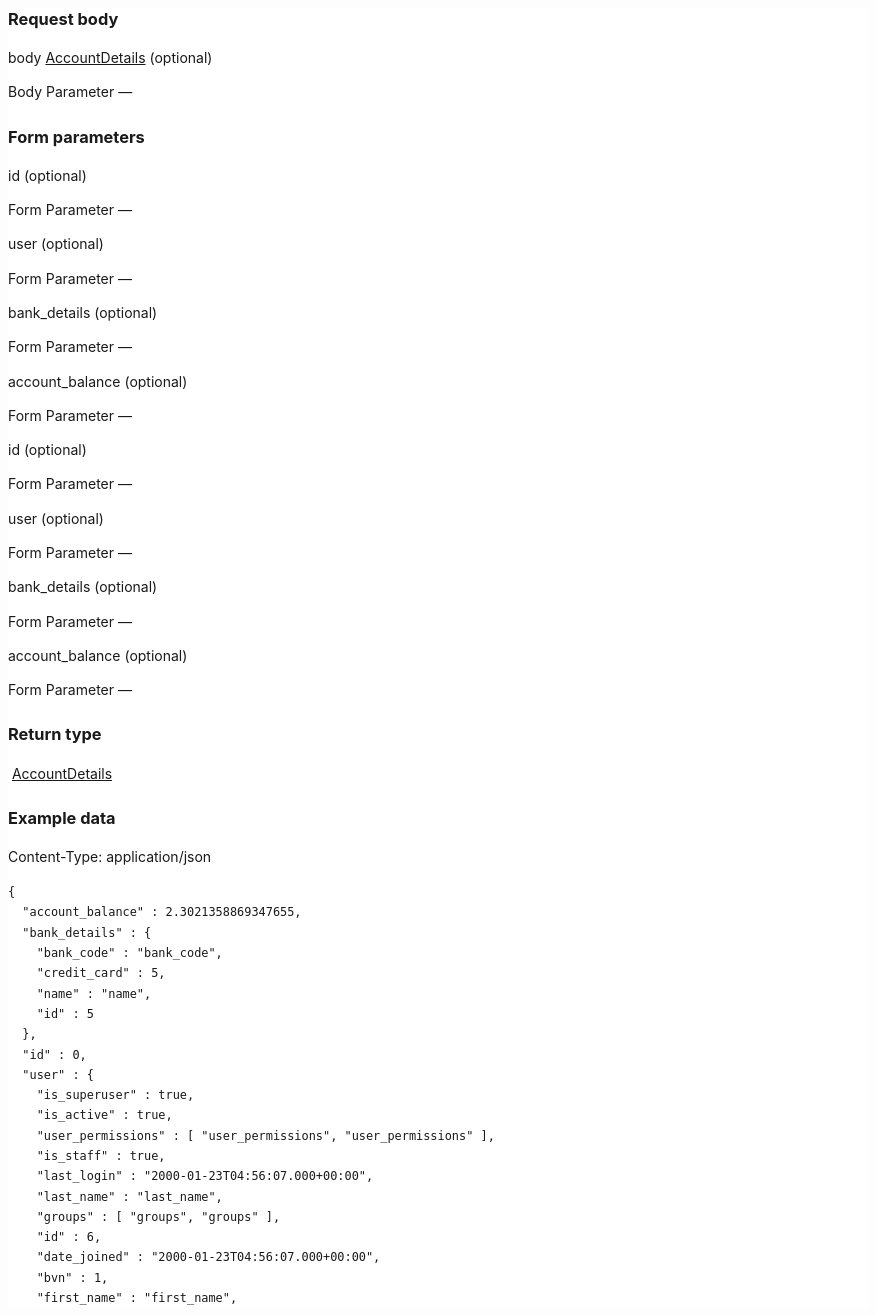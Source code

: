 ### Request body

body [AccountDetails](file:///C:/Users/hp/Downloads/html-client-generated/index.html#AccountDetails) (optional)

Body Parameter —  

### Form parameters

id (optional)

Form Parameter —  

user (optional)

Form Parameter —  

bank_details (optional)

Form Parameter —  

account_balance (optional)

Form Parameter —  

id (optional)

Form Parameter —  

user (optional)

Form Parameter —  

bank_details (optional)

Form Parameter —  

account_balance (optional)

Form Parameter —  

### Return type

​      [AccountDetails](file:///C:/Users/hp/Downloads/html-client-generated/index.html#AccountDetails)          

### Example data

Content-Type: application/json

```
{
  "account_balance" : 2.3021358869347655,
  "bank_details" : {
    "bank_code" : "bank_code",
    "credit_card" : 5,
    "name" : "name",
    "id" : 5
  },
  "id" : 0,
  "user" : {
    "is_superuser" : true,
    "is_active" : true,
    "user_permissions" : [ "user_permissions", "user_permissions" ],
    "is_staff" : true,
    "last_login" : "2000-01-23T04:56:07.000+00:00",
    "last_name" : "last_name",
    "groups" : [ "groups", "groups" ],
    "id" : 6,
    "date_joined" : "2000-01-23T04:56:07.000+00:00",
    "bvn" : 1,
    "first_name" : "first_name",
```